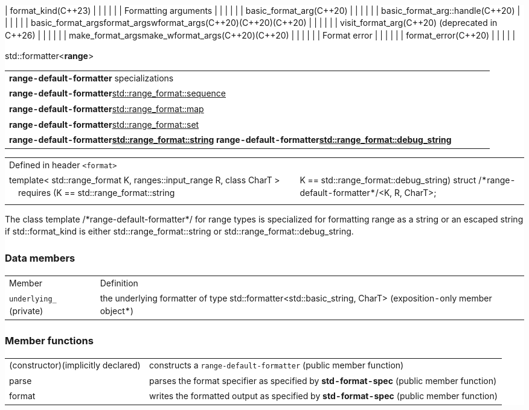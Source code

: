 | format_kind(C++23) | | | | |
| Formatting arguments | | | | |
| basic_format_arg(C++20) | | | | |
| basic_format_arg::handle(C++20) | | | | |
| basic_format_argsformat_argswformat_args(C++20)(C++20)(C++20) | | | | |
| visit_format_arg(C++20) (deprecated in C++26) | | | | |
| make_format_argsmake_wformat_args(C++20)(C++20) | | | | |
| Format error | | | | |
| format_error(C++20) | | | | |

std::formatter<**range**>

|  |  |  |  |  |
| --- | --- | --- | --- | --- |
| **range-default-formatter** specializations | | | | |
| **range-default-formatter**<std::range_format::sequence> | | | | |
| **range-default-formatter**<std::range_format::map> | | | | |
| **range-default-formatter**<std::range_format::set> | | | | |
| ******range-default-formatter**<std::range_format::string> **range-default-formatter**<std::range_format::debug_string>**** | | | | |

|  |  |  |
| --- | --- | --- |
| Defined in header `<format>` |  |  |
| template< std::range_format K, ranges::input_range R, class CharT >      requires (K == std::range_format::string || K == std::range_format::debug_string) struct /\*range-default-formatter\*/<K, R, CharT>; |  | (since C++23)  (exposition only\*) |
|  |  |  |

The class template /\*range-default-formatter\*/ for range types is specialized for formatting range as a string or an escaped string if std::format_kind<R> is either std::range_format::string or std::range_format::debug_string.

### Data members

|  |  |
| --- | --- |
| Member | Definition |
| `underlying_` (private) | the underlying formatter of type std::formatter<std::basic_string<CharT>, CharT> (exposition-only member object\*) |

### Member functions

|  |  |
| --- | --- |
| (constructor)(implicitly declared) | constructs a `range-default-formatter`   (public member function) |
| parse | parses the format specifier as specified by **std-format-spec**   (public member function) |
| format | writes the formatted output as specified by **std-format-spec**   (public member function) |
